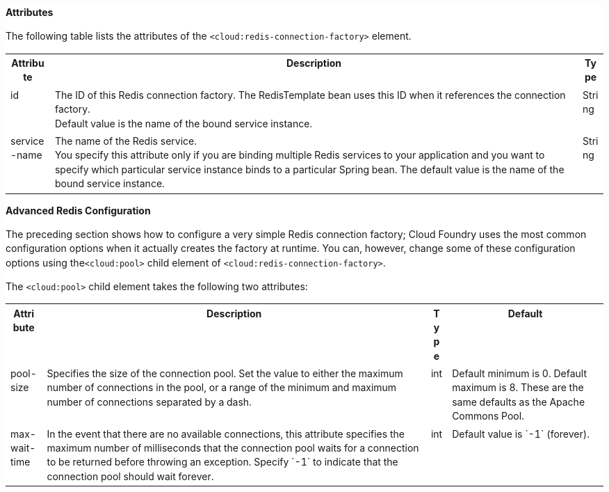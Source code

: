 **Attributes**

The following table lists the attributes of the `<cloud:redis-connection-factory>` element.

<table class="std">
 <tr>
   <th>Attribute</th>
   <th>Description</th>
   <th>Type</th>
 </tr>
 <tr>
   <td>id</td>
   <td>The ID of this Redis connection factory.  The RedisTemplate bean uses this ID when it references the connection factory. <br>Default value is the name of the bound service instance.</td>
   <td>String</td>
 </tr>
 <tr>
   <td>service-name</td>
   <td>The name of the Redis service. <br>You specify this attribute only if you are binding multiple Redis services to your application and you want to specify which particular service instance binds to a particular Spring bean.  The default value is the name of the bound service instance.</td>
   <td>String</td>
 </tr>
</table>

**Advanced Redis Configuration**

The preceding section shows how to configure a very simple Redis connection factory; Cloud Foundry uses the most common configuration options when it actually creates the factory at runtime.  You can, however, change some of these configuration options using the`<cloud:pool>` child element of `<cloud:redis-connection-factory>`.

The `<cloud:pool>` child element takes the following two attributes:

<table class="std">
 <tr>
   <th>Attribute</th>
   <th>Description</th>
   <th>Type</th>
   <th>Default</th>
 </tr>
 <tr>
   <td>pool-size</td>
   <td>Specifies the size of the connection pool.  Set the value to either the maximum number of connections in the pool, or a range of the minimum and maximum number of connections separated by a dash.</td>
   <td>int</td>
   <td>Default minimum is 0.  Default maximum is 8. These are the same defaults as the Apache Commons Pool.</td>
 </tr>
 <tr>
   <td>max-wait-time</td>
   <td>In the event that there are no available connections, this attribute specifies the maximum number of milliseconds that the connection pool waits for a connection to be returned before throwing an exception. Specify `-1` to indicate that the connection pool should wait forever. </td>
   <td>int</td>
   <td>Default value is `-1` (forever).</td>
 </tr>
</table>
